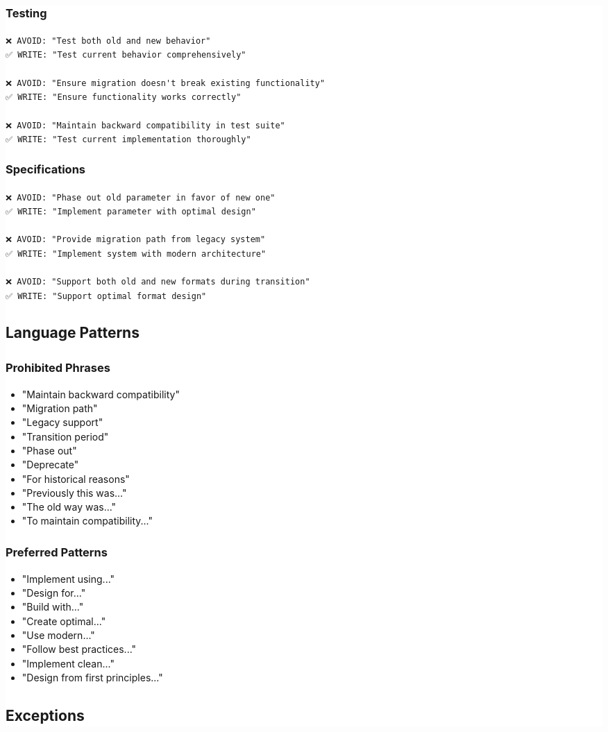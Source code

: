### Testing
```markdown
❌ AVOID: "Test both old and new behavior"
✅ WRITE: "Test current behavior comprehensively"

❌ AVOID: "Ensure migration doesn't break existing functionality"
✅ WRITE: "Ensure functionality works correctly"

❌ AVOID: "Maintain backward compatibility in test suite"
✅ WRITE: "Test current implementation thoroughly"
```

### Specifications
```markdown
❌ AVOID: "Phase out old parameter in favor of new one"
✅ WRITE: "Implement parameter with optimal design"

❌ AVOID: "Provide migration path from legacy system"
✅ WRITE: "Implement system with modern architecture"

❌ AVOID: "Support both old and new formats during transition"
✅ WRITE: "Support optimal format design"
```

## Language Patterns

### Prohibited Phrases
- "Maintain backward compatibility"
- "Migration path"
- "Legacy support"
- "Transition period"
- "Phase out"
- "Deprecate"
- "For historical reasons"
- "Previously this was..."
- "The old way was..."
- "To maintain compatibility..."

### Preferred Patterns
- "Implement using..."
- "Design for..."
- "Build with..."
- "Create optimal..."
- "Use modern..."
- "Follow best practices..."
- "Implement clean..."
- "Design from first principles..."

## Exceptions
